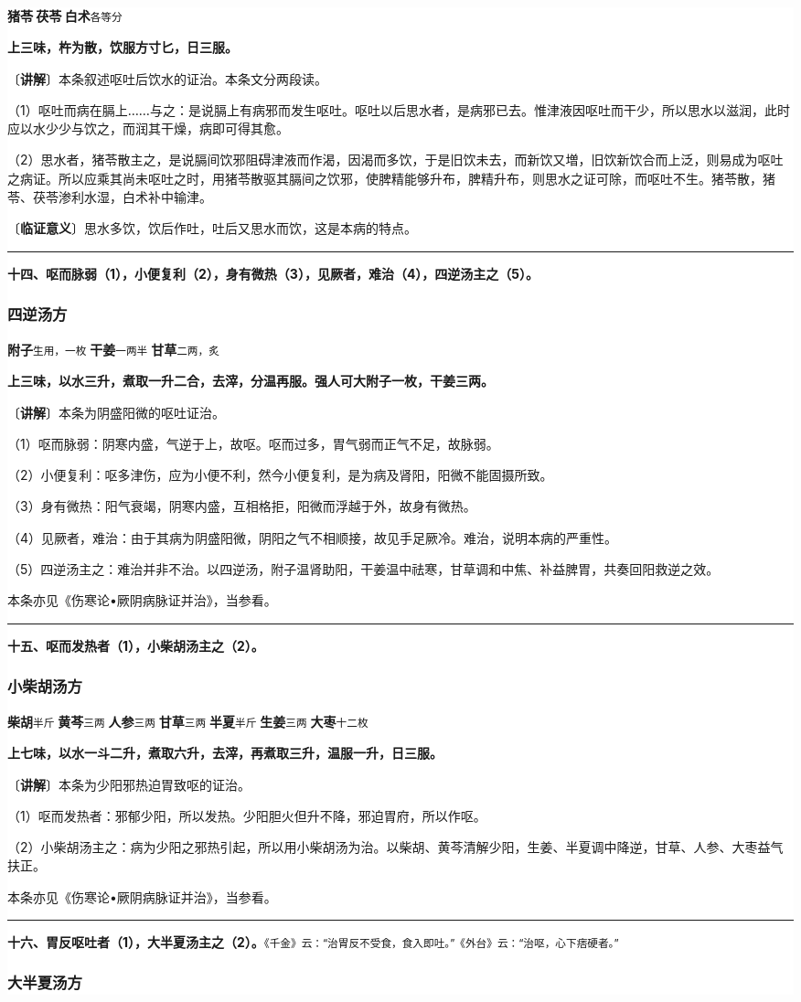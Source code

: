 **猪苓  茯苓  白术**<small>各等分</small>

**上三味，杵为散，饮服方寸匕，日三服。**

〔**讲解**〕本条叙述呕吐后饮水的证治。本条文分两段读。

（1）呕吐而病在膈上……与之：是说膈上有病邪而发生呕吐。呕吐以后思水者，是病邪已去。惟津液因呕吐而干少，所以思水以滋润，此时应以水少少与饮之，而润其干燥，病即可得其愈。

（2）思水者，猪苓散主之，是说膈间饮邪阻碍津液而作渴，因渴而多饮，于是旧饮未去，而新饮又増，旧饮新饮合而上泛，则易成为呕吐之病证。所以应乘其尚未呕吐之时，用猪苓散驱其膈间之饮邪，使脾精能够升布，脾精升布，则思水之证可除，而呕吐不生。猪苓散，猪苓、茯苓渗利水湿，白术补中输津。

〔**临证意义**〕思水多饮，饮后作吐，吐后又思水而饮，这是本病的特点。

------

**十四、呕而脉弱（1），小便复利（2），身有微热（3），见厥者，难治（4），四逆汤主之（5）。**

### **四逆汤方**

**附子**<small>生用，一枚</small>  **干姜**<small>一两半</small>  **甘草**<small>二两，炙</small>

**上三味，以水三升，煮取一升二合，去滓，分温再服。强人可大附子一枚，干姜三两。**

〔**讲解**〕本条为阴盛阳微的呕吐证治。

（1）呕而脉弱：阴寒内盛，气逆于上，故呕。呕而过多，胃气弱而正气不足，故脉弱。

（2）小便复利：呕多津伤，应为小便不利，然今小便复利，是为病及肾阳，阳微不能固摄所致。

（3）身有微热：阳气衰竭，阴寒内盛，互相格拒，阳微而浮越于外，故身有微热。

（4）见厥者，难治：由于其病为阴盛阳微，阴阳之气不相顺接，故见手足厥冷。难治，说明本病的严重性。

（5）四逆汤主之：难治并非不治。以四逆汤，附子温肾助阳，干姜温中祛寒，甘草调和中焦、补益脾胃，共奏回阳救逆之效。

本条亦见《伤寒论•厥阴病脉证并治》，当参看。

------

**十五、呕而发热者（1），小柴胡汤主之（2）。**

### **小柴胡汤方**

**柴胡**<small>半斤</small>  **黄芩**<small>三两</small>  **人参**<small>三两</small>  **甘草**<small>三两</small>  **半夏**<small>半斤</small>  **生姜**<small>三两</small>  **大枣**<small>十二枚</small>

**上七味，以水一斗二升，煮取六升，去滓，再煮取三升，温服一升，日三服。**

〔**讲解**〕本条为少阳邪热迫胃致呕的证治。

（1）呕而发热者：邪郁少阳，所以发热。少阳胆火但升不降，邪迫胃府，所以作呕。

（2）小柴胡汤主之：病为少阳之邪热引起，所以用小柴胡汤为治。以柴胡、黄芩清解少阳，生姜、半夏调中降逆，甘草、人参、大枣益气扶正。

本条亦见《伤寒论•厥阴病脉证并治》，当参看。

------

**十六、胃反呕吐者（1），大半夏汤主之（2）。**<small>《千金》云：“治胃反不受食，食入即吐。”《外台》云：“治呕，心下痞硬者。”</small>

### **大半夏汤方**
